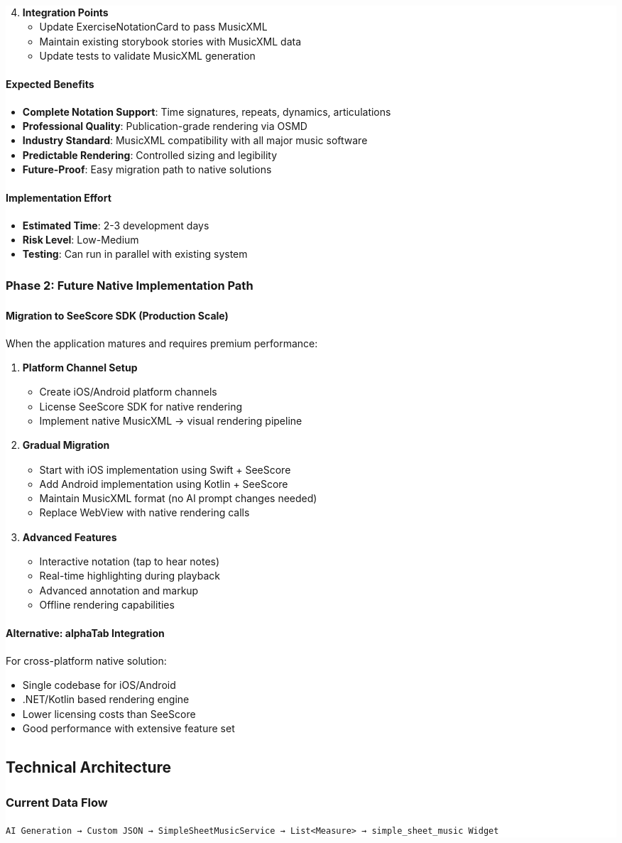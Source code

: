 4. **Integration Points**
   - Update ExerciseNotationCard to pass MusicXML
   - Maintain existing storybook stories with MusicXML data
   - Update tests to validate MusicXML generation

#### Expected Benefits
- **Complete Notation Support**: Time signatures, repeats, dynamics, articulations
- **Professional Quality**: Publication-grade rendering via OSMD
- **Industry Standard**: MusicXML compatibility with all major music software
- **Predictable Rendering**: Controlled sizing and legibility
- **Future-Proof**: Easy migration path to native solutions

#### Implementation Effort
- **Estimated Time**: 2-3 development days
- **Risk Level**: Low-Medium
- **Testing**: Can run in parallel with existing system

### Phase 2: Future Native Implementation Path

#### Migration to SeeScore SDK (Production Scale)
When the application matures and requires premium performance:

1. **Platform Channel Setup**
   - Create iOS/Android platform channels
   - License SeeScore SDK for native rendering
   - Implement native MusicXML → visual rendering pipeline

2. **Gradual Migration**
   - Start with iOS implementation using Swift + SeeScore
   - Add Android implementation using Kotlin + SeeScore
   - Maintain MusicXML format (no AI prompt changes needed)
   - Replace WebView with native rendering calls

3. **Advanced Features**
   - Interactive notation (tap to hear notes)
   - Real-time highlighting during playback
   - Advanced annotation and markup
   - Offline rendering capabilities

#### Alternative: alphaTab Integration
For cross-platform native solution:
- Single codebase for iOS/Android
- .NET/Kotlin based rendering engine
- Lower licensing costs than SeeScore
- Good performance with extensive feature set

## Technical Architecture

### Current Data Flow
```
AI Generation → Custom JSON → SimpleSheetMusicService → List<Measure> → simple_sheet_music Widget
```
